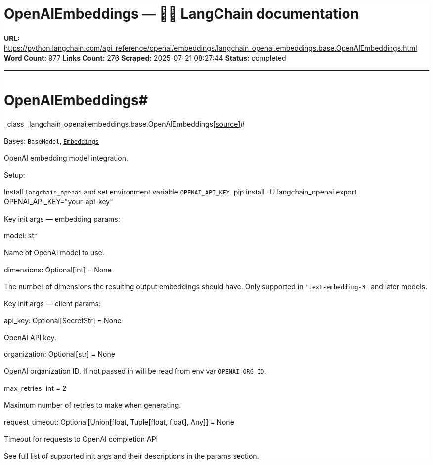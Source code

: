 # OpenAIEmbeddings — 🦜🔗 LangChain  documentation

**URL:** https://python.langchain.com/api_reference/openai/embeddings/langchain_openai.embeddings.base.OpenAIEmbeddings.html
**Word Count:** 977
**Links Count:** 276
**Scraped:** 2025-07-21 08:27:44
**Status:** completed

---

# OpenAIEmbeddings\#

_class _langchain\_openai.embeddings.base.OpenAIEmbeddings[\[source\]](https://python.langchain.com/api_reference/_modules/langchain_openai/embeddings/base.html#OpenAIEmbeddings)\#     

Bases: `BaseModel`, [`Embeddings`](https://python.langchain.com/api_reference/core/embeddings/langchain_core.embeddings.embeddings.Embeddings.html#langchain_core.embeddings.embeddings.Embeddings "langchain_core.embeddings.embeddings.Embeddings")

OpenAI embedding model integration.

Setup:     

Install `langchain_openai` and set environment variable `OPENAI_API_KEY`.               pip install -U langchain_openai     export OPENAI_API_KEY="your-api-key"     

Key init args — embedding params:     

model: str     

Name of OpenAI model to use.

dimensions: Optional\[int\] = None     

The number of dimensions the resulting output embeddings should have. Only supported in `'text-embedding-3'` and later models.

Key init args — client params:     

api\_key: Optional\[SecretStr\] = None     

OpenAI API key.

organization: Optional\[str\] = None     

OpenAI organization ID. If not passed in will be read from env var `OPENAI_ORG_ID`.

max\_retries: int = 2     

Maximum number of retries to make when generating.

request\_timeout: Optional\[Union\[float, Tuple\[float, float\], Any\]\] = None     

Timeout for requests to OpenAI completion API

See full list of supported init args and their descriptions in the params section.
